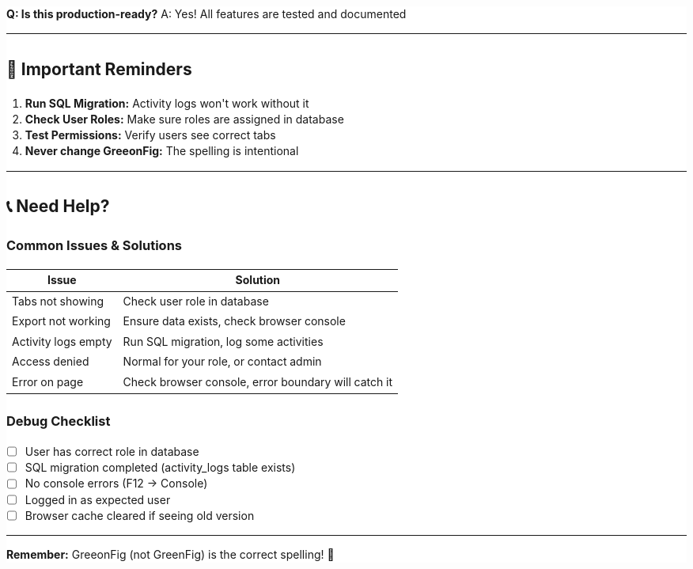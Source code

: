 **Q: Is this production-ready?**
A: Yes! All features are tested and documented

---

## 🚨 Important Reminders

1. **Run SQL Migration:** Activity logs won't work without it
2. **Check User Roles:** Make sure roles are assigned in database
3. **Test Permissions:** Verify users see correct tabs
4. **Never change GreeonFig:** The spelling is intentional

---

## 📞 Need Help?

### Common Issues & Solutions

| Issue | Solution |
|-------|----------|
| Tabs not showing | Check user role in database |
| Export not working | Ensure data exists, check browser console |
| Activity logs empty | Run SQL migration, log some activities |
| Access denied | Normal for your role, or contact admin |
| Error on page | Check browser console, error boundary will catch it |

### Debug Checklist

- [ ] User has correct role in database
- [ ] SQL migration completed (activity_logs table exists)
- [ ] No console errors (F12 → Console)
- [ ] Logged in as expected user
- [ ] Browser cache cleared if seeing old version

---

**Remember:** GreeonFig (not GreenFig) is the correct spelling! 🌱
